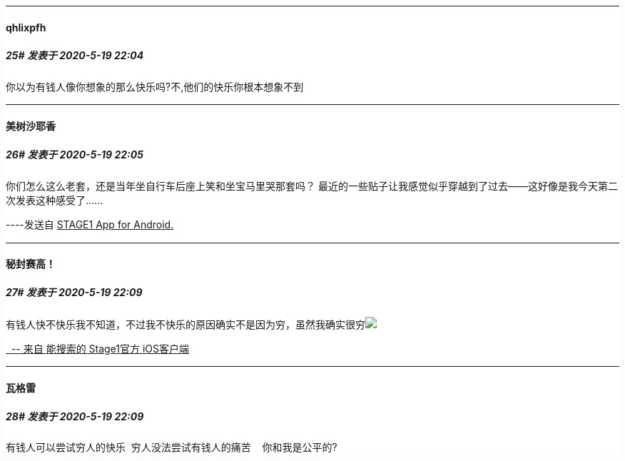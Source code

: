 





-----

####  qhlixpfh  
##### 25#       发表于 2020-5-19 22:04




你以为有钱人像你想象的那么快乐吗?不,他们的快乐你根本想象不到







-----

####  美树沙耶香  
##### 26#       发表于 2020-5-19 22:05




你们怎么这么老套，还是当年坐自行车后座上笑和坐宝马里哭那套吗？
最近的一些贴子让我感觉似乎穿越到了过去——这好像是我今天第二次发表这种感受了……


----发送自 [STAGE1 App for Android.](http://stage1.5j4m.com/?1.32)







-----

####  秘封赛高！  
##### 27#       发表于 2020-5-19 22:09




有钱人快不快乐我不知道，不过我不快乐的原因确实不是因为穷，虽然我确实很穷<img src="https://static.saraba1st.com/image/smiley/face2017/011.png" referrerpolicy="no-referrer">

[  -- 来自 能搜索的 Stage1官方 iOS客户端](https://itunes.apple.com/fi/app/saraba1st/id1221237470?mt=8)







-----

####  瓦格雷  
##### 28#       发表于 2020-5-19 22:09




有钱人可以尝试穷人的快乐  穷人没法尝试有钱人的痛苦    你和我是公平的?
